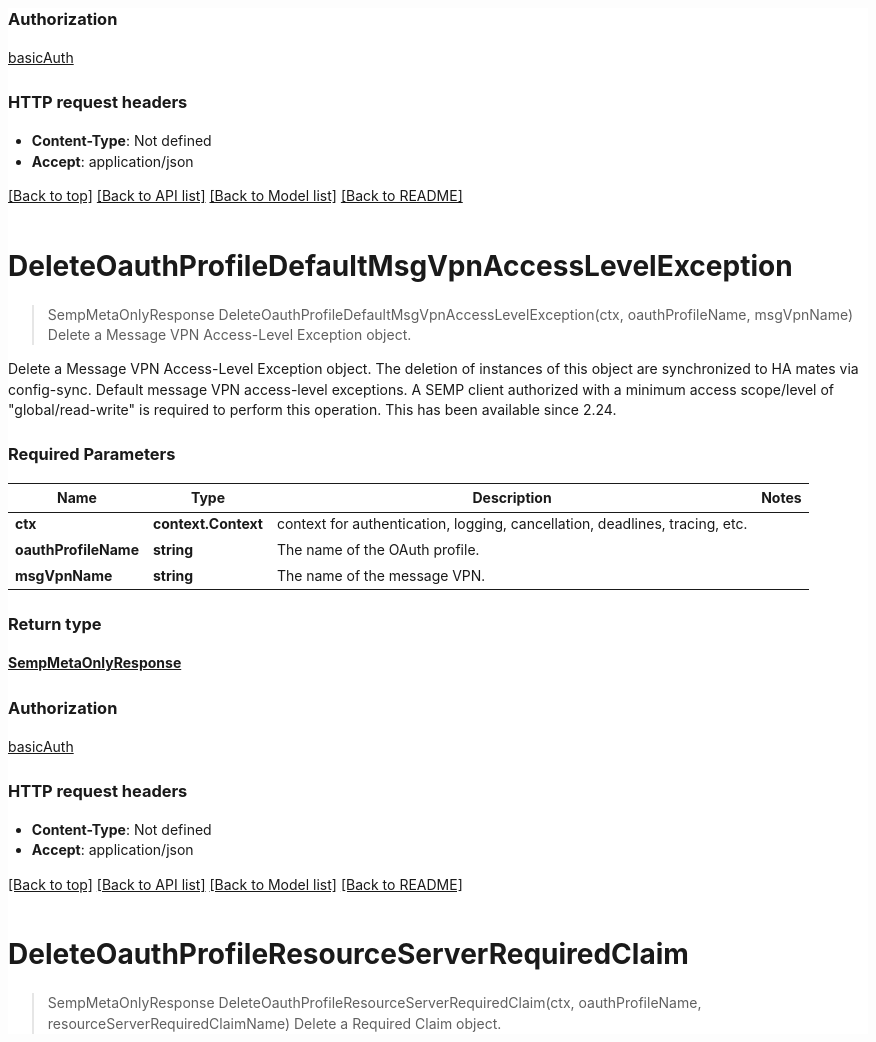 ### Authorization

[basicAuth](../README.md#basicAuth)

### HTTP request headers

 - **Content-Type**: Not defined
 - **Accept**: application/json

[[Back to top]](#) [[Back to API list]](../README.md#documentation-for-api-endpoints) [[Back to Model list]](../README.md#documentation-for-models) [[Back to README]](../README.md)

# **DeleteOauthProfileDefaultMsgVpnAccessLevelException**
> SempMetaOnlyResponse DeleteOauthProfileDefaultMsgVpnAccessLevelException(ctx, oauthProfileName, msgVpnName)
Delete a Message VPN Access-Level Exception object.

Delete a Message VPN Access-Level Exception object. The deletion of instances of this object are synchronized to HA mates via config-sync.  Default message VPN access-level exceptions.  A SEMP client authorized with a minimum access scope/level of \"global/read-write\" is required to perform this operation.  This has been available since 2.24.

### Required Parameters

Name | Type | Description  | Notes
------------- | ------------- | ------------- | -------------
 **ctx** | **context.Context** | context for authentication, logging, cancellation, deadlines, tracing, etc.
  **oauthProfileName** | **string**| The name of the OAuth profile. | 
  **msgVpnName** | **string**| The name of the message VPN. | 

### Return type

[**SempMetaOnlyResponse**](SempMetaOnlyResponse.md)

### Authorization

[basicAuth](../README.md#basicAuth)

### HTTP request headers

 - **Content-Type**: Not defined
 - **Accept**: application/json

[[Back to top]](#) [[Back to API list]](../README.md#documentation-for-api-endpoints) [[Back to Model list]](../README.md#documentation-for-models) [[Back to README]](../README.md)

# **DeleteOauthProfileResourceServerRequiredClaim**
> SempMetaOnlyResponse DeleteOauthProfileResourceServerRequiredClaim(ctx, oauthProfileName, resourceServerRequiredClaimName)
Delete a Required Claim object.

